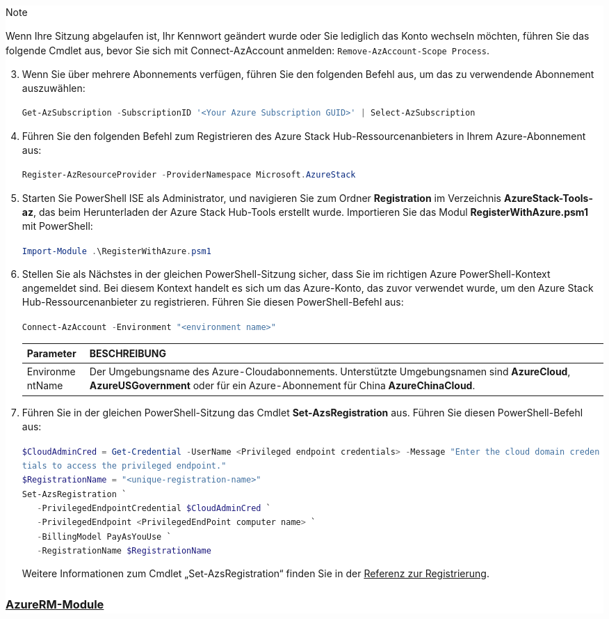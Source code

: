    >[!Note]
   > Wenn Ihre Sitzung abgelaufen ist, Ihr Kennwort geändert wurde oder Sie lediglich das Konto wechseln möchten, führen Sie das folgende Cmdlet aus, bevor Sie sich mit Connect-AzAccount anmelden: `Remove-AzAccount-Scope Process`.

3. Wenn Sie über mehrere Abonnements verfügen, führen Sie den folgenden Befehl aus, um das zu verwendende Abonnement auszuwählen:  

   ```powershell  
   Get-AzSubscription -SubscriptionID '<Your Azure Subscription GUID>' | Select-AzSubscription
   ```

4. Führen Sie den folgenden Befehl zum Registrieren des Azure Stack Hub-Ressourcenanbieters in Ihrem Azure-Abonnement aus:

   ```powershell  
   Register-AzResourceProvider -ProviderNamespace Microsoft.AzureStack
   ```

5. Starten Sie PowerShell ISE als Administrator, und navigieren Sie zum Ordner **Registration** im Verzeichnis **AzureStack-Tools-az**, das beim Herunterladen der Azure Stack Hub-Tools erstellt wurde. Importieren Sie das Modul **RegisterWithAzure.psm1** mit PowerShell:

   ```powershell  
   Import-Module .\RegisterWithAzure.psm1
   ```

6. Stellen Sie als Nächstes in der gleichen PowerShell-Sitzung sicher, dass Sie im richtigen Azure PowerShell-Kontext angemeldet sind. Bei diesem Kontext handelt es sich um das Azure-Konto, das zuvor verwendet wurde, um den Azure Stack Hub-Ressourcenanbieter zu registrieren. Führen Sie diesen PowerShell-Befehl aus:

   ```powershell  
   Connect-AzAccount -Environment "<environment name>"
   ```

   | Parameter | BESCHREIBUNG |  
   |-----|-----|
   | EnvironmentName | Der Umgebungsname des Azure-Cloudabonnements. Unterstützte Umgebungsnamen sind **AzureCloud**, **AzureUSGovernment** oder für ein Azure-Abonnement für China **AzureChinaCloud**.  |

7. Führen Sie in der gleichen PowerShell-Sitzung das Cmdlet **Set-AzsRegistration** aus. Führen Sie diesen PowerShell-Befehl aus:  

   ```powershell  
   $CloudAdminCred = Get-Credential -UserName <Privileged endpoint credentials> -Message "Enter the cloud domain credentials to access the privileged endpoint."
   $RegistrationName = "<unique-registration-name>"
   Set-AzsRegistration `
      -PrivilegedEndpointCredential $CloudAdminCred `
      -PrivilegedEndpoint <PrivilegedEndPoint computer name> `
      -BillingModel PayAsYouUse `
      -RegistrationName $RegistrationName
   ```
   Weitere Informationen zum Cmdlet „Set-AzsRegistration“ finden Sie in der [Referenz zur Registrierung](#registration-reference).

### <a name="azurerm-modules"></a>[AzureRM-Module](#tab/azurerm1)
